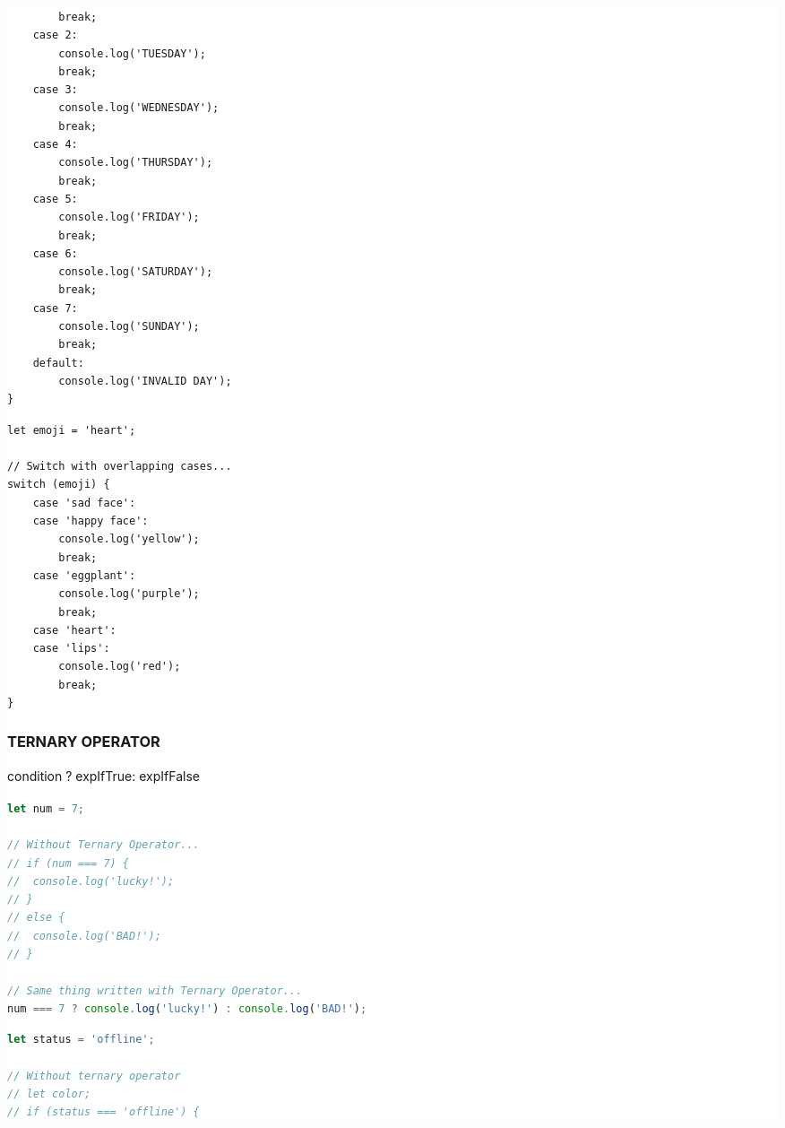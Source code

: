 ```JS
		break;
	case 2:
		console.log('TUESDAY');
		break;
	case 3:
		console.log('WEDNESDAY');
		break;
	case 4:
		console.log('THURSDAY');
		break;
	case 5:
		console.log('FRIDAY');
		break;
	case 6:
		console.log('SATURDAY');
		break;
	case 7:
		console.log('SUNDAY');
		break;
	default:
		console.log('INVALID DAY');
}
```
```JS
let emoji = 'heart';

// Switch with overlapping cases...
switch (emoji) {
	case 'sad face':
	case 'happy face':
		console.log('yellow');
		break;
	case 'eggplant':
		console.log('purple');
		break;
	case 'heart':
	case 'lips':
		console.log('red');
		break;
}
```
### TERNARY OPERATOR
condition ? expIfTrue: expIfFalse
```js
let num = 7;

// Without Ternary Operator...
// if (num === 7) {
// 	console.log('lucky!');
// }
// else {
// 	console.log('BAD!');
// }

// Same thing written with Ternary Operator...
num === 7 ? console.log('lucky!') : console.log('BAD!');
```
```js
let status = 'offline';

// Without ternary operator
// let color;
// if (status === 'offline') {
```